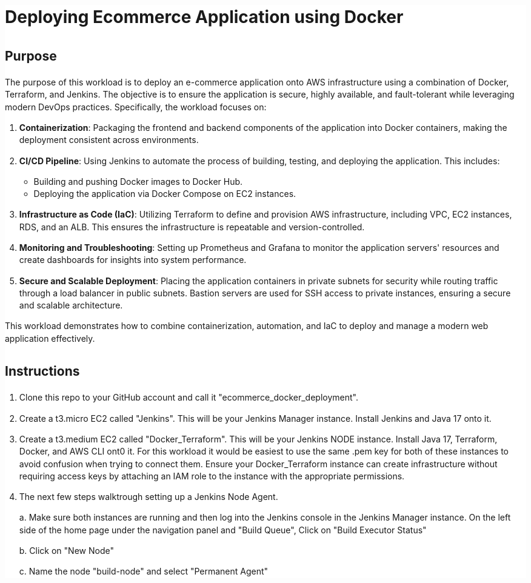 # Deploying Ecommerce Application using Docker

## Purpose

The purpose of this workload is to deploy an e-commerce application onto AWS infrastructure using a combination of Docker, Terraform, and Jenkins. The objective is to ensure the application is secure, highly available, and fault-tolerant while leveraging modern DevOps practices. Specifically, the workload focuses on:

1. **Containerization**: Packaging the frontend and backend components of the application into Docker containers, making the deployment consistent across environments.

2. **CI/CD Pipeline**: Using Jenkins to automate the process of building, testing, and deploying the application. This includes:
   - Building and pushing Docker images to Docker Hub.
   - Deploying the application via Docker Compose on EC2 instances.

3. **Infrastructure as Code (IaC)**: Utilizing Terraform to define and provision AWS infrastructure, including VPC, EC2 instances, RDS, and an ALB. This ensures the infrastructure is repeatable and version-controlled.

4. **Monitoring and Troubleshooting**: Setting up Prometheus and Grafana to monitor the application servers' resources and create dashboards for insights into system performance.

5. **Secure and Scalable Deployment**: Placing the application containers in private subnets for security while routing traffic through a load balancer in public subnets. Bastion servers are used for SSH access to private instances, ensuring a secure and scalable architecture.

This workload demonstrates how to combine containerization, automation, and IaC to deploy and manage a modern web application effectively.

## Instructions

1. Clone this repo to your GitHub account and call it "ecommerce_docker_deployment".

2. Create a t3.micro EC2 called "Jenkins". This will be your Jenkins Manager instance. Install Jenkins and Java 17 onto it.

3. Create a t3.medium EC2 called "Docker_Terraform". This will be your Jenkins NODE instance. Install Java 17, Terraform, Docker, and AWS CLI ont0 it.  For this workload it would be easiest to use the same .pem key for both of these instances to avoid confusion when trying to connect them. Ensure your Docker_Terraform instance can create infrastructure without requiring access keys by attaching an IAM role to the instance with the appropriate permissions. 




4. The next few steps walktrough setting up a Jenkins Node Agent.

    a. Make sure both instances are running and then log into the Jenkins console in the Jenkins Manager instance.  On the left side of the home page under the navigation panel and "Build Queue", Click on "Build Executor Status"

    b. Click on "New Node"

    c. Name the node "build-node" and select "Permanent Agent"
